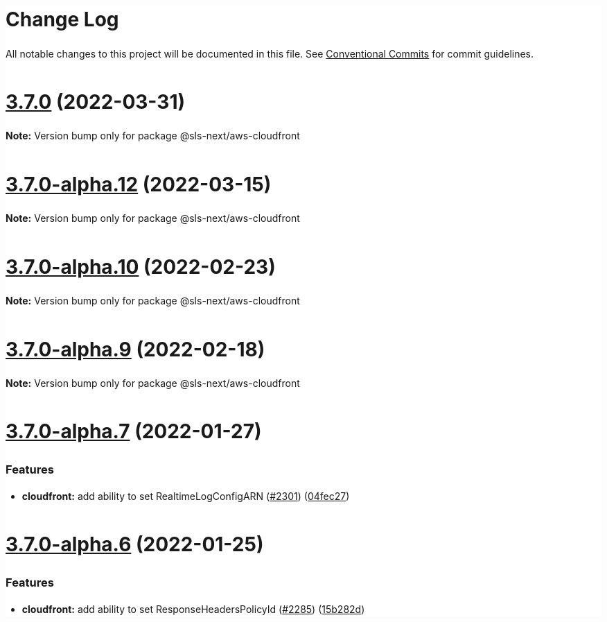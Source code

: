 # Change Log

All notable changes to this project will be documented in this file.
See [Conventional Commits](https://conventionalcommits.org) for commit guidelines.

# [3.7.0](https://github.com/serverless-nextjs/serverless-next.js/compare/v3.7.0-alpha.12...v3.7.0) (2022-03-31)

**Note:** Version bump only for package @sls-next/aws-cloudfront

# [3.7.0-alpha.12](https://github.com/serverless-nextjs/serverless-next.js/compare/v3.7.0-alpha.11...v3.7.0-alpha.12) (2022-03-15)

**Note:** Version bump only for package @sls-next/aws-cloudfront

# [3.7.0-alpha.10](https://github.com/serverless-nextjs/serverless-next.js/compare/v3.7.0-alpha.9...v3.7.0-alpha.10) (2022-02-23)

**Note:** Version bump only for package @sls-next/aws-cloudfront

# [3.7.0-alpha.9](https://github.com/serverless-nextjs/serverless-next.js/compare/v3.7.0-alpha.8...v3.7.0-alpha.9) (2022-02-18)

**Note:** Version bump only for package @sls-next/aws-cloudfront

# [3.7.0-alpha.7](https://github.com/serverless-nextjs/serverless-next.js/compare/v3.7.0-alpha.6...v3.7.0-alpha.7) (2022-01-27)

### Features

- **cloudfront:** add ability to set RealtimeLogConfigARN ([#2301](https://github.com/serverless-nextjs/serverless-next.js/issues/2301)) ([04fec27](https://github.com/serverless-nextjs/serverless-next.js/commit/04fec27ca99994acf98ccfb4ac6ead933cfb4dde))

# [3.7.0-alpha.6](https://github.com/serverless-nextjs/serverless-next.js/compare/v3.7.0-alpha.5...v3.7.0-alpha.6) (2022-01-25)

### Features

- **cloudfront:** add ability to set ResponseHeadersPolicyId ([#2285](https://github.com/serverless-nextjs/serverless-next.js/issues/2285)) ([15b282d](https://github.com/serverless-nextjs/serverless-next.js/commit/15b282d91a4960c72e31eae56fd6bcc9a6d0d0fd))
